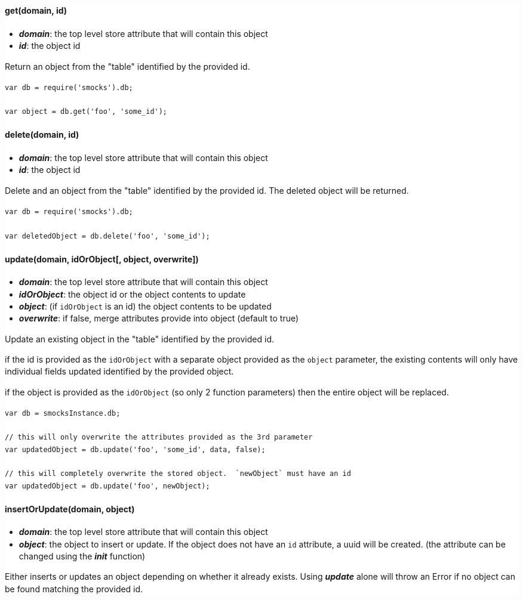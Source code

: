 #### get(domain, id)
* ***domain***: the top level store attribute that will contain this object
* ***id***: the object id

Return an object from the "table" identified by the provided id.

```
var db = require('smocks').db;

var object = db.get('foo', 'some_id');
```

#### delete(domain, id)
* ***domain***: the top level store attribute that will contain this object
* ***id***: the object id

Delete and an object from the "table" identified by the provided id.  The deleted object will be returned.

```
var db = require('smocks').db;

var deletedObject = db.delete('foo', 'some_id');
```

#### update(domain, idOrObject[, object, overwrite])
* ***domain***: the top level store attribute that will contain this object
* ***idOrObject***: the object id or the object contents to update
* ***object***: (if `idOrObject` is an id) the object contents to be updated
* ***overwrite***: if false, merge attributes provide into object (default to true)

Update an existing object in the "table" identified by the provided id.

if the id is provided as the `idOrObject` with a separate object provided as the `object` parameter, the existing contents will only have individual fields updated identified by the provided object.

if the object is provided as the `idOrObject` (so only 2 function parameters) then the entire object will be replaced.

```
var db = smocksInstance.db;

// this will only overwrite the attributes provided as the 3rd parameter
var updatedObject = db.update('foo', 'some_id', data, false);

// this will completely overwrite the stored object.  `newObject` must have an id
var updatedObject = db.update('foo', newObject);
```

#### insertOrUpdate(domain, object)
* ***domain***: the top level store attribute that will contain this object
* ***object***: the object to insert or update.  If the object does not have an `id` attribute, a uuid will be created.  (the attribute can be changed using the ***init*** function)

Either inserts or updates an object depending on whether it already exists.  Using ***update*** alone will throw an Error if no object can be found matching the provided id.
